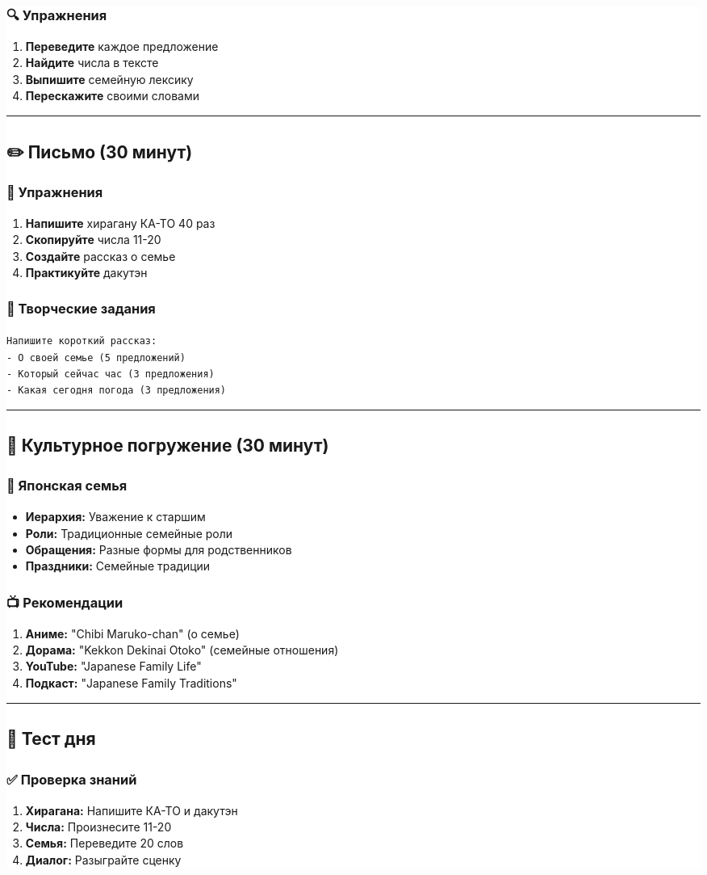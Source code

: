 ### 🔍 Упражнения
1. **Переведите** каждое предложение
2. **Найдите** числа в тексте
3. **Выпишите** семейную лексику
4. **Перескажите** своими словами

---

## ✏️ Письмо (30 минут)

### 📝 Упражнения
1. **Напишите** хирагану КА-ТО 40 раз
2. **Скопируйте** числа 11-20
3. **Создайте** рассказ о семье
4. **Практикуйте** дакутэн

### 🎯 Творческие задания
```
Напишите короткий рассказ:
- О своей семье (5 предложений)
- Который сейчас час (3 предложения)
- Какая сегодня погода (3 предложения)
```

---

## 🧠 Культурное погружение (30 минут)

### 🎌 Японская семья
- **Иерархия:** Уважение к старшим
- **Роли:** Традиционные семейные роли
- **Обращения:** Разные формы для родственников
- **Праздники:** Семейные традиции

### 📺 Рекомендации
1. **Аниме:** "Chibi Maruko-chan" (о семье)
2. **Дорама:** "Kekkon Dekinai Otoko" (семейные отношения)
3. **YouTube:** "Japanese Family Life"
4. **Подкаст:** "Japanese Family Traditions"

---

## 🎯 Тест дня

### ✅ Проверка знаний
1. **Хирагана:** Напишите КА-ТО и дакутэн
2. **Числа:** Произнесите 11-20
3. **Семья:** Переведите 20 слов
4. **Диалог:** Разыграйте сценку
